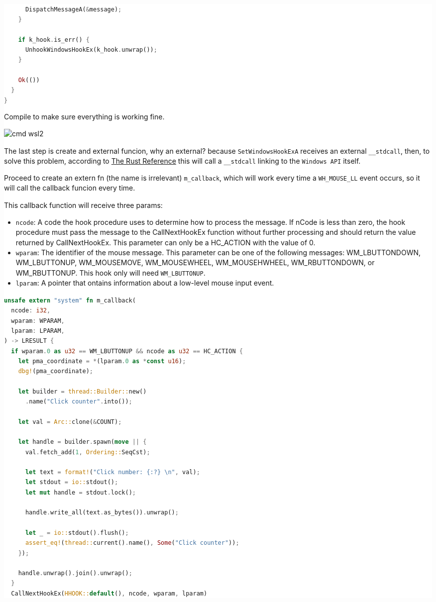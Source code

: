 ```rust
      DispatchMessageA(&message);
    }

    if k_hook.is_err() {
      UnhookWindowsHookEx(k_hook.unwrap());
    }

    Ok(())
  }
}
```

Compile to make sure everything is working fine.

![cmd wsl2](https://i.imgur.com/psQBefi.jpg)

The last step is create and external funcion, why an external? because `SetWindowsHookExA` receives an external `__stdcall`, then, to solve this problem, according to [The Rust Reference](https://doc.rust-lang.org/reference/items/external-blocks.html#abi) this will call a `__stdcall` linking to the `Windows API` itself.

Proceed to create an extern fn (the name is irrelevant) `m_callback`, which will work every time a `WH_MOUSE_LL` event occurs, so it will call the callback funcion every time.

This callback function will receive three params:
- `ncode`: A code the hook procedure uses to determine how to process the message. If nCode is less than zero, the hook procedure must pass the message to the CallNextHookEx function without further processing and should return the value returned by CallNextHookEx. This parameter can only be a HC_ACTION with the value of 0.
- `wparam`: The identifier of the mouse message. This parameter can be one of the following messages: WM_LBUTTONDOWN, WM_LBUTTONUP, WM_MOUSEMOVE, WM_MOUSEWHEEL, WM_MOUSEHWHEEL, WM_RBUTTONDOWN, or WM_RBUTTONUP. This hook only will need `WM_LBUTTONUP`.
- `lparam`: A pointer that ontains information about a low-level mouse input event.

```rust
unsafe extern "system" fn m_callback(
  ncode: i32,
  wparam: WPARAM,
  lparam: LPARAM,
) -> LRESULT {
  if wparam.0 as u32 == WM_LBUTTONUP && ncode as u32 == HC_ACTION {
    let pma_coordinate = *(lparam.0 as *const u16);
    dbg!(pma_coordinate);

    let builder = thread::Builder::new()
      .name("Click counter".into());

    let val = Arc::clone(&COUNT);

    let handle = builder.spawn(move || {
      val.fetch_add(1, Ordering::SeqCst);

      let text = format!("Click number: {:?} \n", val);
      let stdout = io::stdout();
      let mut handle = stdout.lock();

      handle.write_all(text.as_bytes()).unwrap();
  
      let _ = io::stdout().flush();
      assert_eq!(thread::current().name(), Some("Click counter"));
    });

    handle.unwrap().join().unwrap();
  }
  CallNextHookEx(HHOOK::default(), ncode, wparam, lparam)
```